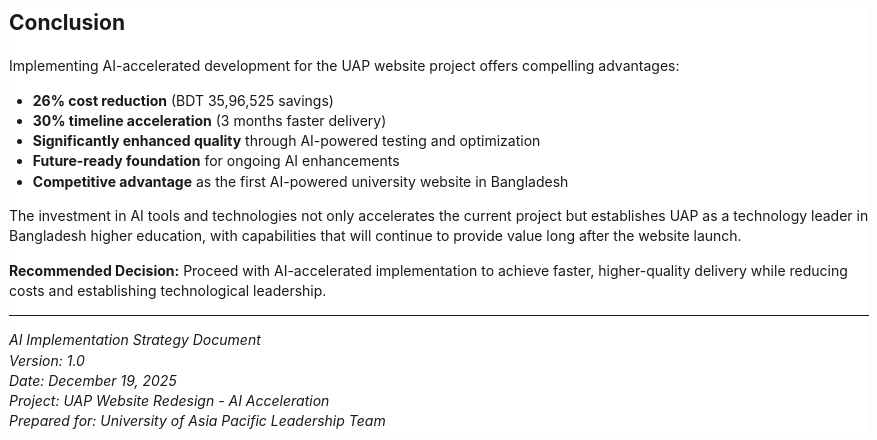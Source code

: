 
## Conclusion

Implementing AI-accelerated development for the UAP website project offers compelling advantages:

- **26% cost reduction** (BDT 35,96,525 savings)
- **30% timeline acceleration** (3 months faster delivery)
- **Significantly enhanced quality** through AI-powered testing and optimization
- **Future-ready foundation** for ongoing AI enhancements
- **Competitive advantage** as the first AI-powered university website in Bangladesh

The investment in AI tools and technologies not only accelerates the current project but establishes UAP as a technology leader in Bangladesh higher education, with capabilities that will continue to provide value long after the website launch.

**Recommended Decision:** Proceed with AI-accelerated implementation to achieve faster, higher-quality delivery while reducing costs and establishing technological leadership.

---

*AI Implementation Strategy Document*  
*Version: 1.0*  
*Date: December 19, 2025*  
*Project: UAP Website Redesign - AI Acceleration*  
*Prepared for: University of Asia Pacific Leadership Team*
